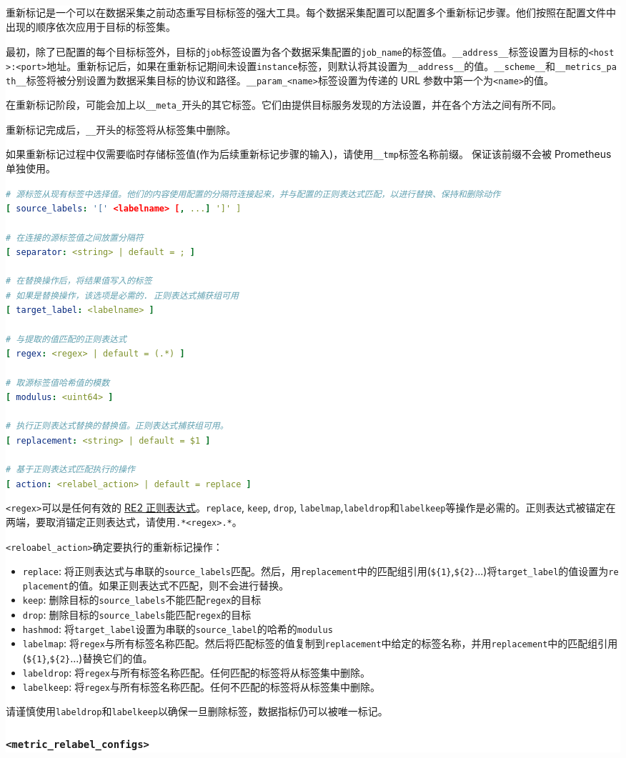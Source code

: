 重新标记是一个可以在数据采集之前动态重写目标标签的强大工具。每个数据采集配置可以配置多个重新标记步骤。他们按照在配置文件中出现的顺序依次应用于目标的标签集。

最初，除了已配置的每个目标标签外，目标的`job`标签设置为各个数据采集配置的`job_name`的标签值。`__address__`标签设置为目标的`<host>:<port>`地址。重新标记后，如果在重新标记期间未设置`instance`标签，则默认将其设置为`__address__`的值。`__scheme__`和`__metrics_path__`标签将被分别设置为数据采集目标的协议和路径。`__param_<name>`标签设置为传递的 URL 参数中第一个为`<name>`的值。

在重新标记阶段，可能会加上以`__meta_`开头的其它标签。它们由提供目标服务发现的方法设置，并在各个方法之间有所不同。

重新标记完成后，`__`开头的标签将从标签集中删除。

如果重新标记过程中仅需要临时存储标签值(作为后续重新标记步骤的输入)，请使用`__tmp`标签名称前缀。 保证该前缀不会被 Prometheus 单独使用。

```yaml
# 源标签从现有标签中选择值。他们的内容使用配置的分隔符连接起来，并与配置的正则表达式匹配，以进行替换、保持和删除动作
[ source_labels: '[' <labelname> [, ...] ']' ]

# 在连接的源标签值之间放置分隔符
[ separator: <string> | default = ; ]

# 在替换操作后，将结果值写入的标签
# 如果是替换操作，该选项是必需的. 正则表达式捕获组可用
[ target_label: <labelname> ]

# 与提取的值匹配的正则表达式
[ regex: <regex> | default = (.*) ]

# 取源标签值哈希值的模数
[ modulus: <uint64> ]

# 执行正则表达式替换的替换值。正则表达式捕获组可用。
[ replacement: <string> | default = $1 ]

# 基于正则表达式匹配执行的操作
[ action: <relabel_action> | default = replace ]
```

`<regex>`可以是任何有效的 [RE2 正则表达式](https://github.com/google/re2/wiki/Syntax)。`replace`, `keep`, `drop`, `labelmap`,`labeldrop`和`labelkeep`等操作是必需的。正则表达式被锚定在两端，要取消锚定正则表达式，请使用`.*<regex>.*`。

`<reloabel_action>`确定要执行的重新标记操作：

* `replace`: 将正则表达式与串联的`source_labels`匹配。然后，用`replacement`中的匹配组引用(`${1}`,`${2}`...)将`target_label`的值设置为`replacement`的值。如果正则表达式不匹配，则不会进行替换。
* `keep`: 删除目标的`source_labels`不能匹配`regex`的目标
* `drop`: 删除目标的`source_labels`能匹配`regex`的目标
* `hashmod`: 将`target_label`设置为串联的`source_label`的哈希的`modulus`
* `labelmap`: 将`regex`与所有标签名称匹配。然后将匹配标签的值复制到`replacement`中给定的标签名称，并用`replacement`中的匹配组引用(`${1}`,`${2}`...)替换它们的值。
* `labeldrop`: 将`regex`与所有标签名称匹配。任何匹配的标签将从标签集中删除。
* `labelkeep`: 将`regex`与所有标签名称匹配。任何不匹配的标签将从标签集中删除。

请谨慎使用`labeldrop`和`labelkeep`以确保一旦删除标签，数据指标仍可以被唯一标记。

### `<metric_relabel_configs>` <a href="#metric_relabel_configs" id="metric_relabel_configs"></a>
